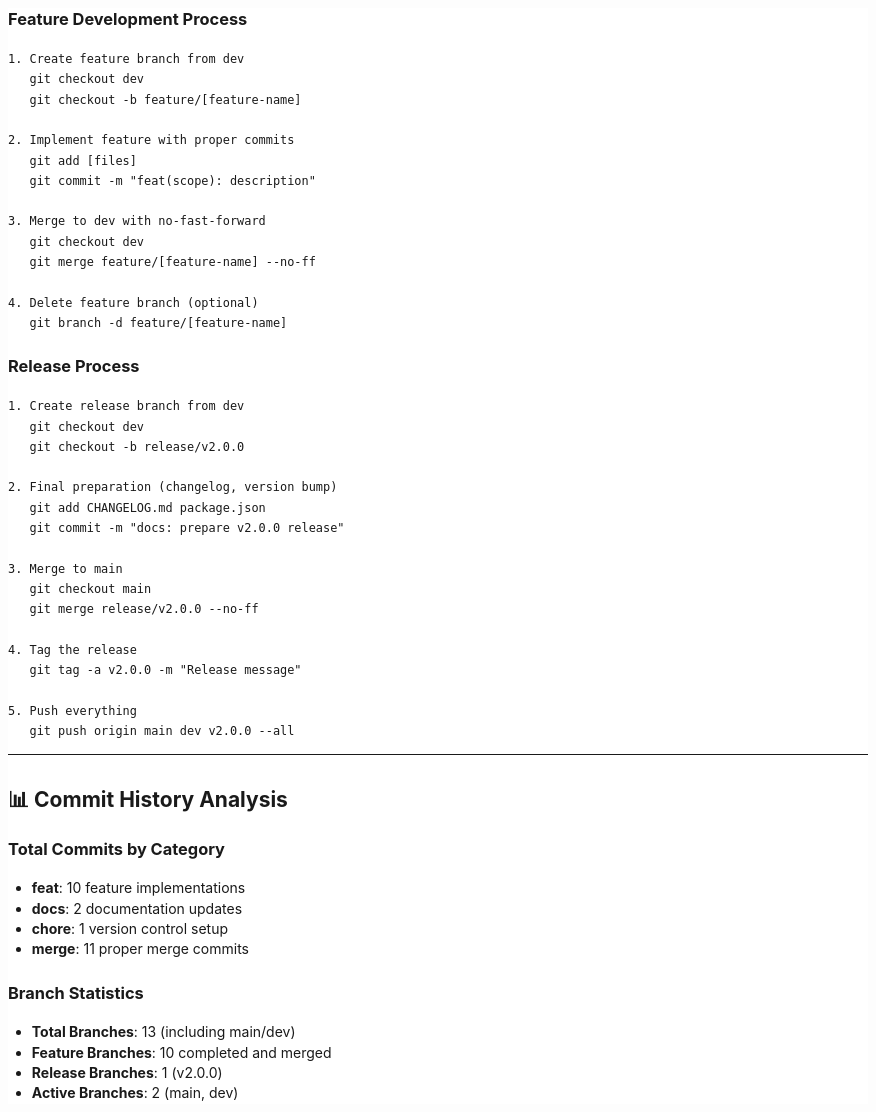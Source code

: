 ### **Feature Development Process**
```
1. Create feature branch from dev
   git checkout dev
   git checkout -b feature/[feature-name]

2. Implement feature with proper commits
   git add [files]
   git commit -m "feat(scope): description"

3. Merge to dev with no-fast-forward
   git checkout dev
   git merge feature/[feature-name] --no-ff

4. Delete feature branch (optional)
   git branch -d feature/[feature-name]
```

### **Release Process**
```
1. Create release branch from dev
   git checkout dev
   git checkout -b release/v2.0.0

2. Final preparation (changelog, version bump)
   git add CHANGELOG.md package.json
   git commit -m "docs: prepare v2.0.0 release"

3. Merge to main
   git checkout main
   git merge release/v2.0.0 --no-ff

4. Tag the release
   git tag -a v2.0.0 -m "Release message"

5. Push everything
   git push origin main dev v2.0.0 --all
```

---

## 📊 **Commit History Analysis**

### **Total Commits by Category**
- **feat**: 10 feature implementations
- **docs**: 2 documentation updates  
- **chore**: 1 version control setup
- **merge**: 11 proper merge commits

### **Branch Statistics**
- **Total Branches**: 13 (including main/dev)
- **Feature Branches**: 10 completed and merged
- **Release Branches**: 1 (v2.0.0)
- **Active Branches**: 2 (main, dev)
